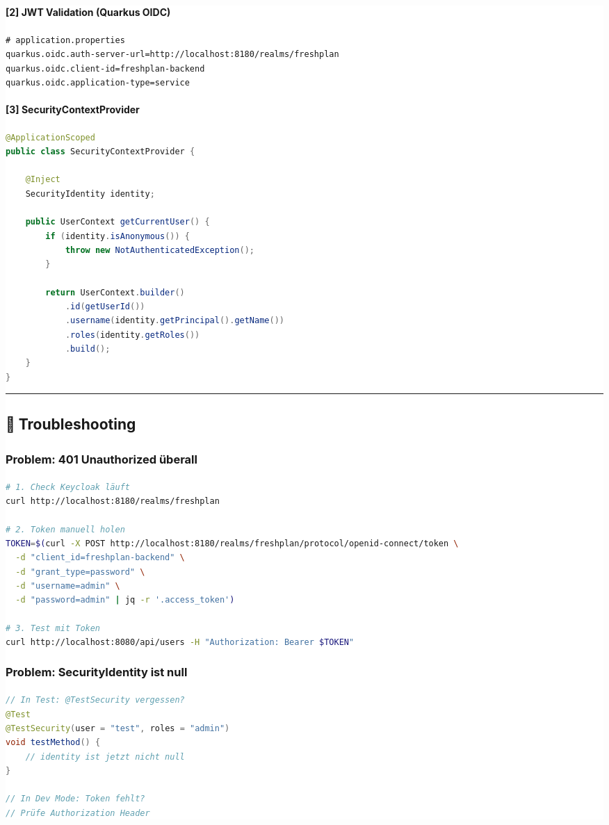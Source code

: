 #### [2] JWT Validation (Quarkus OIDC)
```properties
# application.properties
quarkus.oidc.auth-server-url=http://localhost:8180/realms/freshplan
quarkus.oidc.client-id=freshplan-backend
quarkus.oidc.application-type=service
```

#### [3] SecurityContextProvider
```java
@ApplicationScoped
public class SecurityContextProvider {
    
    @Inject
    SecurityIdentity identity;
    
    public UserContext getCurrentUser() {
        if (identity.isAnonymous()) {
            throw new NotAuthenticatedException();
        }
        
        return UserContext.builder()
            .id(getUserId())
            .username(identity.getPrincipal().getName())
            .roles(identity.getRoles())
            .build();
    }
}
```

---

## <a id="troubleshooting"></a>🔧 Troubleshooting

### Problem: 401 Unauthorized überall
```bash
# 1. Check Keycloak läuft
curl http://localhost:8180/realms/freshplan

# 2. Token manuell holen
TOKEN=$(curl -X POST http://localhost:8180/realms/freshplan/protocol/openid-connect/token \
  -d "client_id=freshplan-backend" \
  -d "grant_type=password" \
  -d "username=admin" \
  -d "password=admin" | jq -r '.access_token')

# 3. Test mit Token
curl http://localhost:8080/api/users -H "Authorization: Bearer $TOKEN"
```

### Problem: SecurityIdentity ist null
```java
// In Test: @TestSecurity vergessen?
@Test
@TestSecurity(user = "test", roles = "admin")
void testMethod() {
    // identity ist jetzt nicht null
}

// In Dev Mode: Token fehlt?
// Prüfe Authorization Header
```
